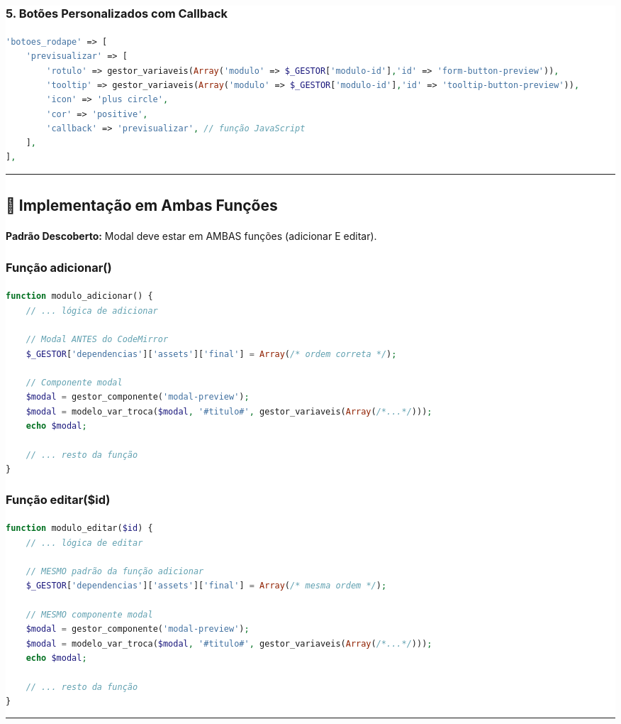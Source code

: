 ### 5. Botões Personalizados com Callback
```php
'botoes_rodape' => [
    'previsualizar' => [
        'rotulo' => gestor_variaveis(Array('modulo' => $_GESTOR['modulo-id'],'id' => 'form-button-preview')),
        'tooltip' => gestor_variaveis(Array('modulo' => $_GESTOR['modulo-id'],'id' => 'tooltip-button-preview')),
        'icon' => 'plus circle',
        'cor' => 'positive',
        'callback' => 'previsualizar', // função JavaScript
    ],
],
```

---

## 🔧 Implementação em Ambas Funções

**Padrão Descoberto:** Modal deve estar em AMBAS funções (adicionar E editar).

### Função adicionar()
```php
function modulo_adicionar() {
    // ... lógica de adicionar
    
    // Modal ANTES do CodeMirror
    $_GESTOR['dependencias']['assets']['final'] = Array(/* ordem correta */);
    
    // Componente modal
    $modal = gestor_componente('modal-preview');
    $modal = modelo_var_troca($modal, '#titulo#', gestor_variaveis(Array(/*...*/)));
    echo $modal;
    
    // ... resto da função
}
```

### Função editar($id)
```php
function modulo_editar($id) {
    // ... lógica de editar
    
    // MESMO padrão da função adicionar
    $_GESTOR['dependencias']['assets']['final'] = Array(/* mesma ordem */);
    
    // MESMO componente modal
    $modal = gestor_componente('modal-preview');
    $modal = modelo_var_troca($modal, '#titulo#', gestor_variaveis(Array(/*...*/)));
    echo $modal;
    
    // ... resto da função
}
```

---